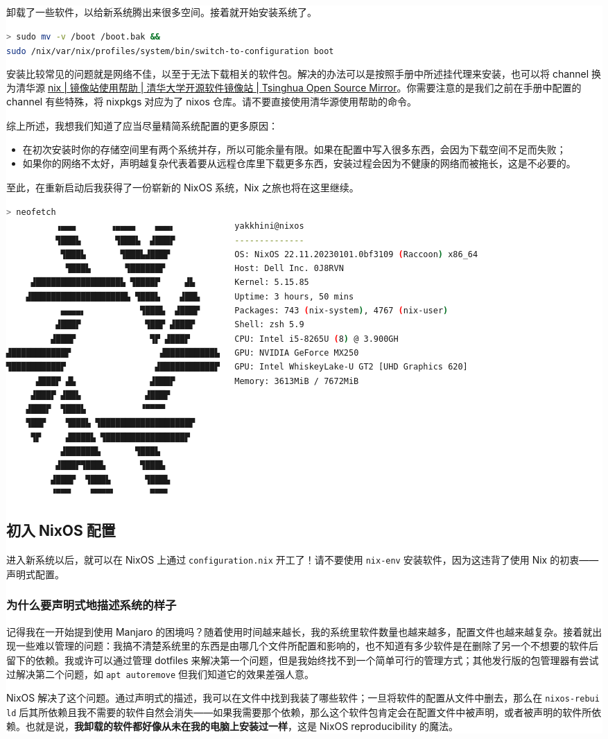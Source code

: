 卸载了一些软件，以给新系统腾出来很多空间。接着就开始安装系统了。

```bash
> sudo mv -v /boot /boot.bak &&
sudo /nix/var/nix/profiles/system/bin/switch-to-configuration boot
```

安装比较常见的问题就是网络不佳，以至于无法下载相关的软件包。解决的办法可以是按照手册中所述挂代理来安装，也可以将 channel 换为清华源 [nix | 镜像站使用帮助 | 清华大学开源软件镜像站 | Tsinghua Open Source Mirror](https://mirrors.tuna.tsinghua.edu.cn/help/nix/)。你需要注意的是我们之前在手册中配置的 channel 有些特殊，将 nixpkgs 对应为了 nixos 仓库。请不要直接使用清华源使用帮助的命令。

综上所述，我想我们知道了应当尽量精简系统配置的更多原因：

* 在初次安装时你的存储空间里有两个系统并存，所以可能余量有限。如果在配置中写入很多东西，会因为下载空间不足而失败；
* 如果你的网络不太好，声明越复杂代表着要从远程仓库里下载更多东西，安装过程会因为不健康的网络而被拖长，这是不必要的。

至此，在重新启动后我获得了一份崭新的 NixOS 系统，Nix 之旅也将在这里继续。

```bash
> neofetch
          ▗▄▄▄       ▗▄▄▄▄    ▄▄▄▖            yakkhini@nixos
          ▜███▙       ▜███▙  ▟███▛            --------------
           ▜███▙       ▜███▙▟███▛             OS: NixOS 22.11.20230101.0bf3109 (Raccoon) x86_64
            ▜███▙       ▜██████▛              Host: Dell Inc. 0J8RVN
     ▟█████████████████▙ ▜████▛     ▟▙        Kernel: 5.15.85
    ▟███████████████████▙ ▜███▙    ▟██▙       Uptime: 3 hours, 50 mins
           ▄▄▄▄▖           ▜███▙  ▟███▛       Packages: 743 (nix-system), 4767 (nix-user)
          ▟███▛             ▜██▛ ▟███▛        Shell: zsh 5.9
         ▟███▛               ▜▛ ▟███▛         CPU: Intel i5-8265U (8) @ 3.900GH
▟███████████▛                  ▟██████████▙   GPU: NVIDIA GeForce MX250
▜██████████▛                  ▟███████████▛   GPU: Intel WhiskeyLake-U GT2 [UHD Graphics 620]
      ▟███▛ ▟▙               ▟███▛            Memory: 3613MiB / 7672MiB
     ▟███▛ ▟██▙             ▟███▛             
    ▟███▛  ▜███▙           ▝▀▀▀▀              
    ▜██▛    ▜███▙ ▜██████████████████▛        
     ▜▛     ▟████▙ ▜████████████████▛         
           ▟██████▙       ▜███▙               
          ▟███▛▜███▙       ▜███▙
         ▟███▛  ▜███▙       ▜███▙
         ▝▀▀▀    ▀▀▀▀▘       ▀▀▀▘
```

## 初入 NixOS 配置

进入新系统以后，就可以在 NixOS 上通过 `configuration.nix` 开工了！请不要使用 `nix-env` 安装软件，因为这违背了使用 Nix 的初衷——声明式配置。

### 为什么要声明式地描述系统的样子

记得我在一开始提到使用 Manjaro 的困境吗？随着使用时间越来越长，我的系统里软件数量也越来越多，配置文件也越来越复杂。接着就出现一些难以管理的问题：我搞不清楚系统里的东西是由哪几个文件所配置和影响的，也不知道有多少软件是在删除了另一个不想要的软件后留下的依赖。我或许可以通过管理 dotfiles 来解决第一个问题，但是我始终找不到一个简单可行的管理方式；其他发行版的包管理器有尝试过解决第二个问题，如 `apt autoremove` 但我们知道它的效果差强人意。

NixOS 解决了这个问题。通过声明式的描述，我可以在文件中找到我装了哪些软件；一旦将软件的配置从文件中删去，那么在 `nixos-rebuild` 后其所依赖且我不需要的软件自然会消失——如果我需要那个依赖，那么这个软件包肯定会在配置文件中被声明，或者被声明的软件所依赖。也就是说，**我卸载的软件都好像从未在我的电脑上安装过一样**，这是 NixOS reproducibility 的魔法。
